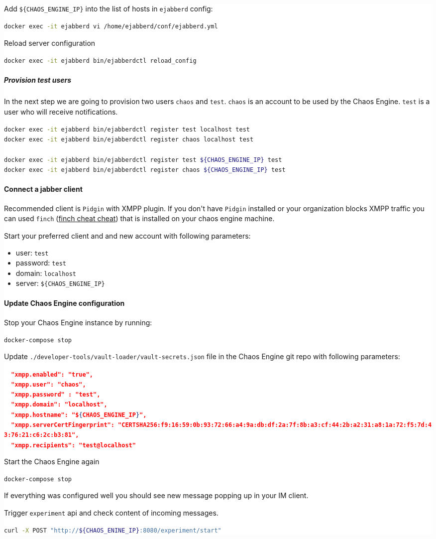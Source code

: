 Add `${CHAOS_ENGINE_IP}` into the list of hosts in `ejabberd` config:
```bash
docker exec -it ejabberd vi /home/ejabberd/conf/ejabberd.yml
```

Reload server configuration
```bash
docker exec -it ejabberd bin/ejabberdctl reload_config
```

##### Provision test users

In the next step we are going to provision two users `chaos` and `test`. 
`chaos` is an account to be used by the Chaos Engine. 
`test` is a user who will receive notifications.

```bash
docker exec -it ejabberd bin/ejabberdctl register test localhost test
docker exec -it ejabberd bin/ejabberdctl register chaos localhost test

docker exec -it ejabberd bin/ejabberdctl register test ${CHAOS_ENGINE_IP} test
docker exec -it ejabberd bin/ejabberdctl register chaos ${CHAOS_ENGINE_IP} test

```

#### Connect a jabber client

Recommended client is `Pidgin` with XMPP plugin. If you don't have `Pidgin` installed or your organization blocks XMPP traffic you can used `finch` ([finch cheat cheat](https://developer.pidgin.im/wiki/Using%20Finch#HowdoIswitchbetweenwindows)) that is installed on your chaos engine machine.


Start your preferred client and and new account with following parameters:

- user: `test`
- password: `test`
- domain: `localhost`
- server: `${CHAOS_ENGINE_IP}`

#### Update Chaos Engine configuration
Stop your Chaos Engine instance by running:

```bash
docker-compose stop
```

Update `./developer-tools/vault-loader/vault-secrets.json` file in the Chaos Engine git repo with following parameters:

```json
  "xmpp.enabled": "true",
  "xmpp.user": "chaos",
  "xmpp.password" : "test",
  "xmpp.domain": "localhost",
  "xmpp.hostname": "${CHAOS_ENGINE_IP}",
  "xmpp.serverCertFingerprint": "CERTSHA256:f9:16:59:0b:93:72:66:a4:9a:db:df:2a:7f:8b:a3:cf:44:2b:a2:31:a8:1a:72:f5:7d:43:76:21:c6:2c:b3:81",
  "xmpp.recipients": "test@localhost"
```

Start the Chaos Engine again
```bash
docker-compose stop
```

If everything was configured well you should see new message popping up in your IM client.

Trigger `experiment` api and check content of incoming messages.

```bash
curl -X POST "http://${CHAOS_ENINE_IP}:8080/experiment/start"
```

